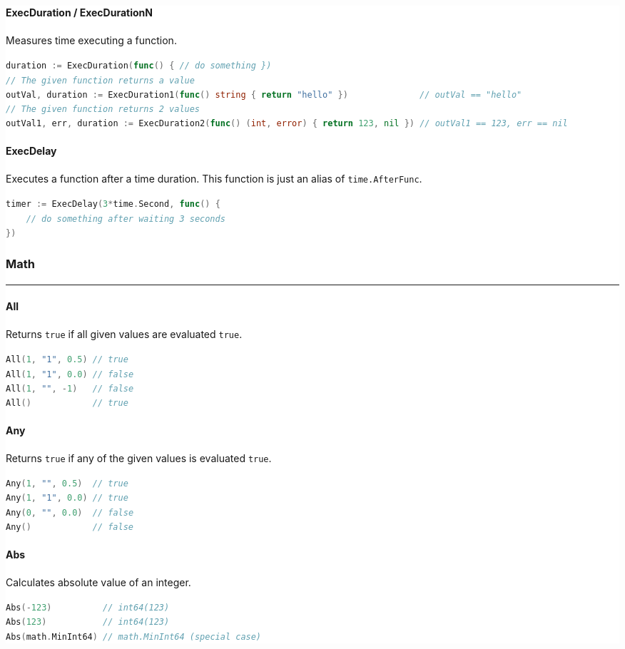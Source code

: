 #### ExecDuration / ExecDurationN

Measures time executing a function.

```go
duration := ExecDuration(func() { // do something })
// The given function returns a value
outVal, duration := ExecDuration1(func() string { return "hello" })              // outVal == "hello"
// The given function returns 2 values
outVal1, err, duration := ExecDuration2(func() (int, error) { return 123, nil }) // outVal1 == 123, err == nil
```

#### ExecDelay

Executes a function after a time duration. This function is just an alias of `time.AfterFunc`.

```go
timer := ExecDelay(3*time.Second, func() {
    // do something after waiting 3 seconds
})
```

### Math 
---

#### All

Returns `true` if all given values are evaluated `true`.

```go
All(1, "1", 0.5) // true
All(1, "1", 0.0) // false
All(1, "", -1)   // false
All()            // true
```

#### Any

Returns `true` if any of the given values is evaluated `true`.

```go
Any(1, "", 0.5)  // true
Any(1, "1", 0.0) // true
Any(0, "", 0.0)  // false
Any()            // false
```

#### Abs

Calculates absolute value of an integer.

```go
Abs(-123)          // int64(123)
Abs(123)           // int64(123)
Abs(math.MinInt64) // math.MinInt64 (special case)
```
 
